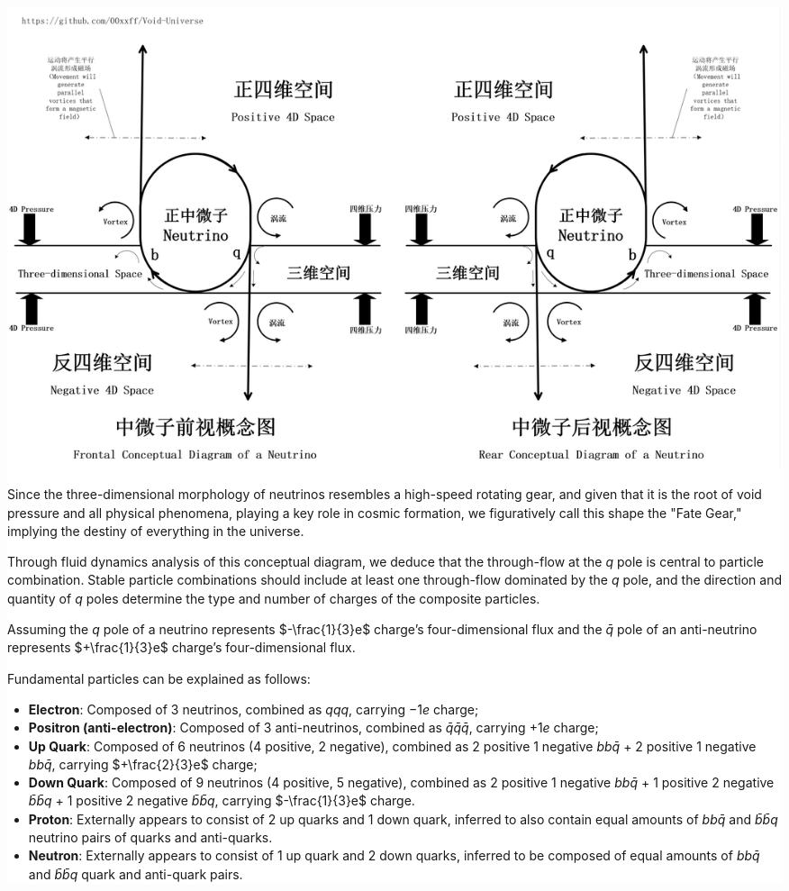 ![Image text](../../虚空宇宙模型及推理/标准模型/media/中微子概念图.png)

Since the three-dimensional morphology of neutrinos resembles a high-speed rotating gear, and given that it is the root of void pressure and all physical phenomena, playing a key role in cosmic formation, we figuratively call this shape the "Fate Gear," implying the destiny of everything in the universe.

Through fluid dynamics analysis of this conceptual diagram, we deduce that the through-flow at the $q$ pole is central to particle combination. Stable particle combinations should include at least one through-flow dominated by the $q$ pole, and the direction and quantity of $q$ poles determine the type and number of charges of the composite particles.

Assuming the $q$ pole of a neutrino represents $-\frac{1}{3}e$ charge’s four-dimensional flux and the $\bar{q}$ pole of an anti-neutrino represents $+\frac{1}{3}e$ charge’s four-dimensional flux.

Fundamental particles can be explained as follows:

* **Electron**: Composed of 3 neutrinos, combined as $qqq$, carrying $-1e$ charge;
* **Positron (anti-electron)**: Composed of 3 anti-neutrinos, combined as $\bar{q}\bar{q}\bar{q}$, carrying $+1e$ charge;
* **Up Quark**: Composed of 6 neutrinos (4 positive, 2 negative), combined as 2 positive 1 negative $bb\bar{q}$ + 2 positive 1 negative $bb\bar{q}$, carrying $+\frac{2}{3}e$ charge;
* **Down Quark**: Composed of 9 neutrinos (4 positive, 5 negative), combined as 2 positive 1 negative $bb\bar{q}$ + 1 positive 2 negative $\bar{b}\bar{b}q$ + 1 positive 2 negative $\bar{b}\bar{b}q$, carrying $-\frac{1}{3}e$ charge.
* **Proton**: Externally appears to consist of 2 up quarks and 1 down quark, inferred to also contain equal amounts of $bb\bar{q}$ and $\bar{b}\bar{b}q$ neutrino pairs of quarks and anti-quarks.
* **Neutron**: Externally appears to consist of 1 up quark and 2 down quarks, inferred to be composed of equal amounts of $bb\bar{q}$ and $\bar{b}\bar{b}q$ quark and anti-quark pairs.
